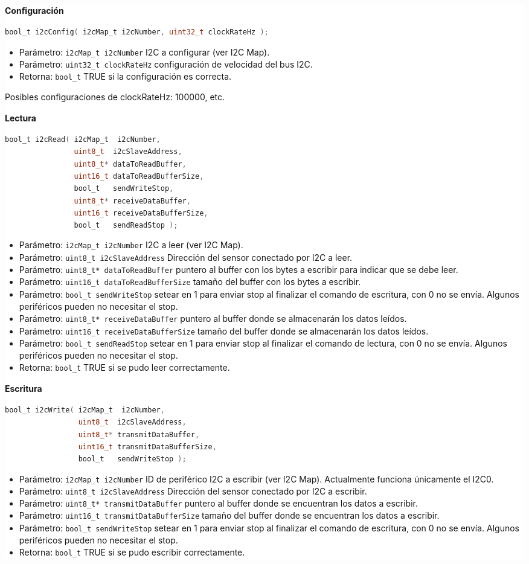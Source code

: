 **Configuración**

```c
bool_t i2cConfig( i2cMap_t i2cNumber, uint32_t clockRateHz );
```
- Parámetro: ``i2cMap_t i2cNumber`` I2C a configurar (ver I2C Map).
- Parámetro: ``uint32_t clockRateHz`` configuración de velocidad del bus I2C.
- Retorna: ``bool_t`` TRUE si la configuración es correcta.

Posibles configuraciones de clockRateHz: 100000, etc.

**Lectura**

```c
bool_t i2cRead( i2cMap_t  i2cNumber,
                uint8_t  i2cSlaveAddress,
                uint8_t* dataToReadBuffer,
                uint16_t dataToReadBufferSize,
                bool_t   sendWriteStop,
                uint8_t* receiveDataBuffer,
                uint16_t receiveDataBufferSize,
                bool_t   sendReadStop );
```
- Parámetro: ``i2cMap_t i2cNumber`` I2C a leer (ver I2C Map).
- Parámetro: ``uint8_t i2cSlaveAddress`` Dirección del sensor conectado por I2C a leer.
- Parámetro: ``uint8_t* dataToReadBuffer`` puntero al buffer con los bytes a escribir para indicar que se debe leer.
- Parámetro: ``uint16_t dataToReadBufferSize`` tamaño del buffer con los bytes a escribir.
- Parámetro: ``bool_t sendWriteStop`` setear en 1 para enviar stop al finalizar el comando de escritura, con 0 no se envía. Algunos periféricos pueden no necesitar el stop.
- Parámetro: ``uint8_t* receiveDataBuffer`` puntero al buffer donde se almacenarán los datos leídos.
- Parámetro: ``uint16_t receiveDataBufferSize`` tamaño del buffer donde se almacenarán los datos leídos.
- Parámetro: ``bool_t sendReadStop`` setear en 1 para enviar stop al finalizar el comando de lectura, con 0 no se envía. Algunos periféricos pueden no necesitar el stop.
- Retorna: ``bool_t`` TRUE si se pudo leer correctamente.

**Escritura**

```c
bool_t i2cWrite( i2cMap_t  i2cNumber,
                 uint8_t  i2cSlaveAddress,
                 uint8_t* transmitDataBuffer,
                 uint16_t transmitDataBufferSize,
                 bool_t   sendWriteStop );
```
- Parámetro: ``i2cMap_t i2cNumber`` ID de periférico I2C a escribir (ver I2C Map). Actualmente funciona únicamente el I2C0.
- Parámetro: ``uint8_t i2cSlaveAddress`` Dirección del sensor conectado por I2C a escribir.
- Parámetro: ``uint8_t* transmitDataBuffer`` puntero al buffer donde se encuentran los datos a escribir.
- Parámetro: ``uint16_t transmitDataBufferSize`` tamaño del buffer donde se encuentran los datos a escribir.
- Parámetro: ``bool_t sendWriteStop`` setear en 1 para enviar stop al finalizar el comando de escritura, con 0 no se envía. Algunos periféricos pueden no necesitar el stop.
- Retorna: ``bool_t`` TRUE si se pudo escribir correctamente.
